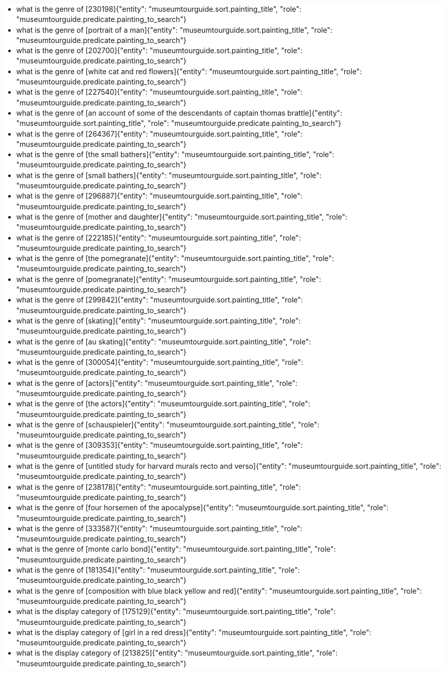 - what is the genre of [230198]{"entity": "museumtourguide.sort.painting_title", "role": "museumtourguide.predicate.painting_to_search"}
- what is the genre of [portrait of a man]{"entity": "museumtourguide.sort.painting_title", "role": "museumtourguide.predicate.painting_to_search"}
- what is the genre of [202700]{"entity": "museumtourguide.sort.painting_title", "role": "museumtourguide.predicate.painting_to_search"}
- what is the genre of [white cat and red flowers]{"entity": "museumtourguide.sort.painting_title", "role": "museumtourguide.predicate.painting_to_search"}
- what is the genre of [227540]{"entity": "museumtourguide.sort.painting_title", "role": "museumtourguide.predicate.painting_to_search"}
- what is the genre of [an account of some of the descendants of captain thomas brattle]{"entity": "museumtourguide.sort.painting_title", "role": "museumtourguide.predicate.painting_to_search"}
- what is the genre of [264367]{"entity": "museumtourguide.sort.painting_title", "role": "museumtourguide.predicate.painting_to_search"}
- what is the genre of [the small bathers]{"entity": "museumtourguide.sort.painting_title", "role": "museumtourguide.predicate.painting_to_search"}
- what is the genre of [small bathers]{"entity": "museumtourguide.sort.painting_title", "role": "museumtourguide.predicate.painting_to_search"}
- what is the genre of [296887]{"entity": "museumtourguide.sort.painting_title", "role": "museumtourguide.predicate.painting_to_search"}
- what is the genre of [mother and daughter]{"entity": "museumtourguide.sort.painting_title", "role": "museumtourguide.predicate.painting_to_search"}
- what is the genre of [222185]{"entity": "museumtourguide.sort.painting_title", "role": "museumtourguide.predicate.painting_to_search"}
- what is the genre of [the pomegranate]{"entity": "museumtourguide.sort.painting_title", "role": "museumtourguide.predicate.painting_to_search"}
- what is the genre of [pomegranate]{"entity": "museumtourguide.sort.painting_title", "role": "museumtourguide.predicate.painting_to_search"}
- what is the genre of [299842]{"entity": "museumtourguide.sort.painting_title", "role": "museumtourguide.predicate.painting_to_search"}
- what is the genre of [skating]{"entity": "museumtourguide.sort.painting_title", "role": "museumtourguide.predicate.painting_to_search"}
- what is the genre of [au skating]{"entity": "museumtourguide.sort.painting_title", "role": "museumtourguide.predicate.painting_to_search"}
- what is the genre of [300054]{"entity": "museumtourguide.sort.painting_title", "role": "museumtourguide.predicate.painting_to_search"}
- what is the genre of [actors]{"entity": "museumtourguide.sort.painting_title", "role": "museumtourguide.predicate.painting_to_search"}
- what is the genre of [the actors]{"entity": "museumtourguide.sort.painting_title", "role": "museumtourguide.predicate.painting_to_search"}
- what is the genre of [schauspieler]{"entity": "museumtourguide.sort.painting_title", "role": "museumtourguide.predicate.painting_to_search"}
- what is the genre of [309353]{"entity": "museumtourguide.sort.painting_title", "role": "museumtourguide.predicate.painting_to_search"}
- what is the genre of [untitled study for harvard murals recto and verso]{"entity": "museumtourguide.sort.painting_title", "role": "museumtourguide.predicate.painting_to_search"}
- what is the genre of [238178]{"entity": "museumtourguide.sort.painting_title", "role": "museumtourguide.predicate.painting_to_search"}
- what is the genre of [four horsemen of the apocalypse]{"entity": "museumtourguide.sort.painting_title", "role": "museumtourguide.predicate.painting_to_search"}
- what is the genre of [333587]{"entity": "museumtourguide.sort.painting_title", "role": "museumtourguide.predicate.painting_to_search"}
- what is the genre of [monte carlo bond]{"entity": "museumtourguide.sort.painting_title", "role": "museumtourguide.predicate.painting_to_search"}
- what is the genre of [181354]{"entity": "museumtourguide.sort.painting_title", "role": "museumtourguide.predicate.painting_to_search"}
- what is the genre of [composition with blue black yellow and red]{"entity": "museumtourguide.sort.painting_title", "role": "museumtourguide.predicate.painting_to_search"}
- what is the display category of [175129]{"entity": "museumtourguide.sort.painting_title", "role": "museumtourguide.predicate.painting_to_search"}
- what is the display category of [girl in a red dress]{"entity": "museumtourguide.sort.painting_title", "role": "museumtourguide.predicate.painting_to_search"}
- what is the display category of [213825]{"entity": "museumtourguide.sort.painting_title", "role": "museumtourguide.predicate.painting_to_search"}